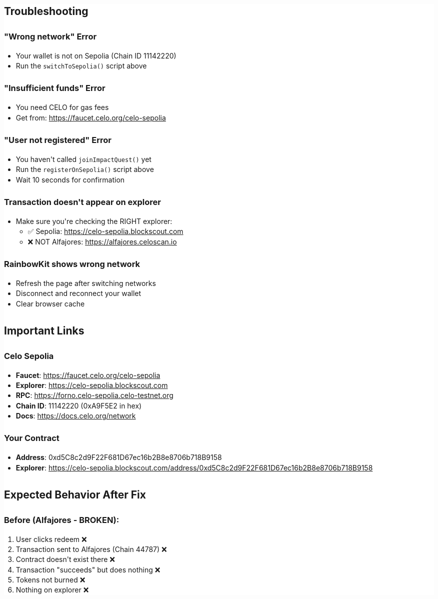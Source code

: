 ## Troubleshooting

### "Wrong network" Error
- Your wallet is not on Sepolia (Chain ID 11142220)
- Run the `switchToSepolia()` script above

### "Insufficient funds" Error
- You need CELO for gas fees
- Get from: https://faucet.celo.org/celo-sepolia

### "User not registered" Error
- You haven't called `joinImpactQuest()` yet
- Run the `registerOnSepolia()` script above
- Wait 10 seconds for confirmation

### Transaction doesn't appear on explorer
- Make sure you're checking the RIGHT explorer:
  - ✅ Sepolia: https://celo-sepolia.blockscout.com
  - ❌ NOT Alfajores: https://alfajores.celoscan.io

### RainbowKit shows wrong network
- Refresh the page after switching networks
- Disconnect and reconnect your wallet
- Clear browser cache

## Important Links

### Celo Sepolia
- **Faucet**: https://faucet.celo.org/celo-sepolia
- **Explorer**: https://celo-sepolia.blockscout.com
- **RPC**: https://forno.celo-sepolia.celo-testnet.org
- **Chain ID**: 11142220 (0xA9F5E2 in hex)
- **Docs**: https://docs.celo.org/network

### Your Contract
- **Address**: 0xd5C8c2d9F22F681D67ec16b2B8e8706b718B9158
- **Explorer**: https://celo-sepolia.blockscout.com/address/0xd5C8c2d9F22F681D67ec16b2B8e8706b718B9158

## Expected Behavior After Fix

### Before (Alfajores - BROKEN):
1. User clicks redeem ❌
2. Transaction sent to Alfajores (Chain 44787) ❌
3. Contract doesn't exist there ❌
4. Transaction "succeeds" but does nothing ❌
5. Tokens not burned ❌
6. Nothing on explorer ❌
